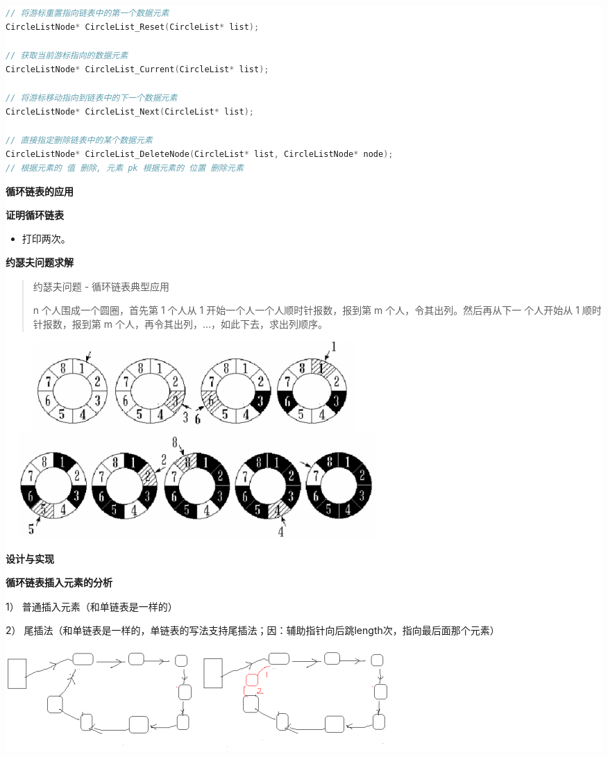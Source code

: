 ```c
// 将游标重置指向链表中的第一个数据元素
CircleListNode* CircleList_Reset(CircleList* list);

// 获取当前游标指向的数据元素
CircleListNode* CircleList_Current(CircleList* list);

// 将游标移动指向到链表中的下一个数据元素
CircleListNode* CircleList_Next(CircleList* list);

// 直接指定删除链表中的某个数据元素 
CircleListNode* CircleList_DeleteNode(CircleList* list, CircleListNode* node);  
// 根据元素的 值 删除, 元素 pk 根据元素的 位置 删除元素
```

**循环链表的应用**

**证明循环链表**

- 打印两次。

**约瑟夫问题求解**

> 约瑟夫问题 - 循环链表典型应用
>
> n 个人围成一个圆圈，首先第 1 个人从 1 开始一个人一个人顺时针报数，报到第 m 个人，令其出列。然后再从下一 个人开始从 1 顺时针报数，报到第 m 个人，再令其出列，…，如此下去，求出列顺序。

<img src="image/数据结构-19.png">

**设计与实现**

**循环链表插入元素的分析** 

1） 普通插入元素（和单链表是一样的）

2） 尾插法（和单链表是一样的，单链表的写法支持尾插法；因：辅助指针向后跳length次，指向最后面那个元素）

<img src="image/数据结构-20.png">
